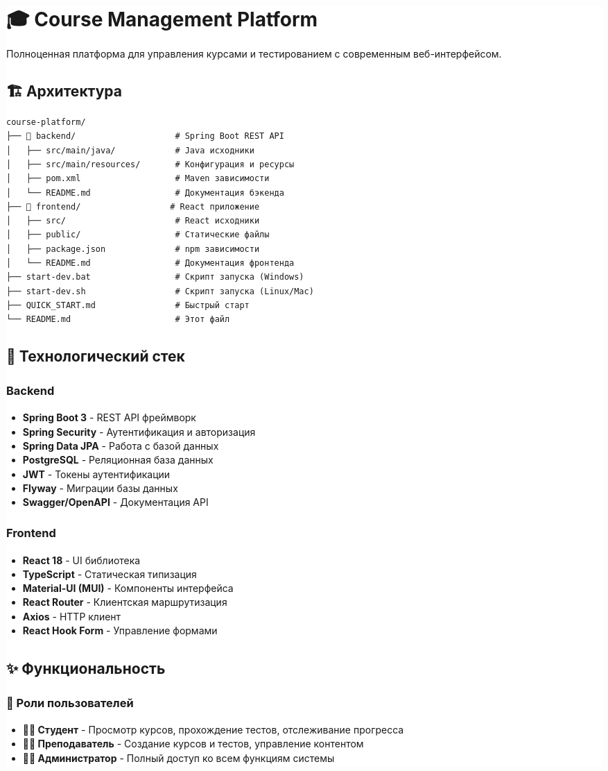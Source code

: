 # 🎓 Course Management Platform

Полноценная платформа для управления курсами и тестированием с современным веб-интерфейсом.

## 🏗️ Архитектура

```
course-platform/
├── 📁 backend/                    # Spring Boot REST API
│   ├── src/main/java/            # Java исходники
│   ├── src/main/resources/       # Конфигурация и ресурсы
│   ├── pom.xml                   # Maven зависимости
│   └── README.md                 # Документация бэкенда
├── 📁 frontend/                  # React приложение
│   ├── src/                      # React исходники
│   ├── public/                   # Статические файлы
│   ├── package.json              # npm зависимости
│   └── README.md                 # Документация фронтенда
├── start-dev.bat                 # Скрипт запуска (Windows)
├── start-dev.sh                  # Скрипт запуска (Linux/Mac)
├── QUICK_START.md                # Быстрый старт
└── README.md                     # Этот файл
```

## 🚀 Технологический стек

### Backend
- **Spring Boot 3** - REST API фреймворк
- **Spring Security** - Аутентификация и авторизация
- **Spring Data JPA** - Работа с базой данных
- **PostgreSQL** - Реляционная база данных
- **JWT** - Токены аутентификации
- **Flyway** - Миграции базы данных
- **Swagger/OpenAPI** - Документация API

### Frontend
- **React 18** - UI библиотека
- **TypeScript** - Статическая типизация
- **Material-UI (MUI)** - Компоненты интерфейса
- **React Router** - Клиентская маршрутизация
- **Axios** - HTTP клиент
- **React Hook Form** - Управление формами

## ✨ Функциональность

### 👥 Роли пользователей
- **👨‍🎓 Студент** - Просмотр курсов, прохождение тестов, отслеживание прогресса
- **👨‍🏫 Преподаватель** - Создание курсов и тестов, управление контентом
- **👨‍💼 Администратор** - Полный доступ ко всем функциям системы
